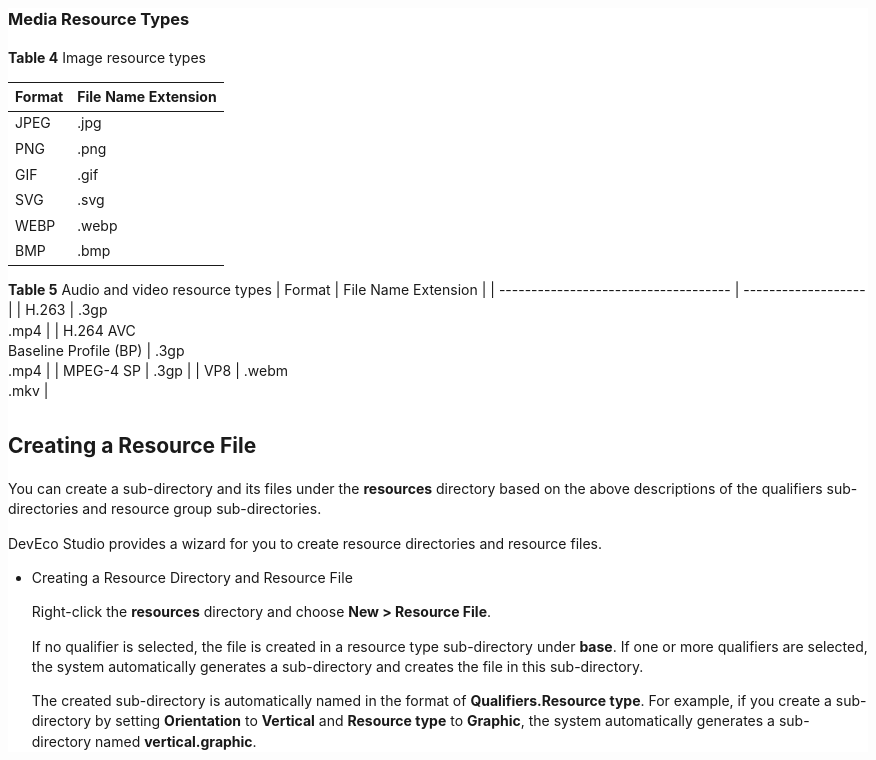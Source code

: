 ### Media Resource Types

**Table 4** Image resource types

| Format | File Name Extension |
| ------ | ------------------- |
| JPEG   | .jpg                |
| PNG    | .png                |
| GIF    | .gif                |
| SVG    | .svg                |
| WEBP   | .webp               |
| BMP    | .bmp                |

**Table 5** Audio and video resource types
| Format                               | File Name Extension |
| ------------------------------------ | ------------------- |
| H.263                                | .3gp <br>.mp4       |
| H.264 AVC <br> Baseline Profile (BP) | .3gp <br>.mp4       |
| MPEG-4 SP                            | .3gp                |
| VP8                                  | .webm <br> .mkv     |
## Creating a Resource File

You can create a sub-directory and its files under the **resources** directory based on the above descriptions of the qualifiers sub-directories and resource group sub-directories.

DevEco Studio provides a wizard for you to create resource directories and resource files.

- Creating a Resource Directory and Resource File

  Right-click the **resources** directory and choose **New > Resource File**.

  If no qualifier is selected, the file is created in a resource type sub-directory under **base**. If one or more qualifiers are selected, the system automatically generates a sub-directory and creates the file in this sub-directory.

  The created sub-directory is automatically named in the format of **Qualifiers.Resource type**. For example, if you create a sub-directory by setting **Orientation** to **Vertical** and **Resource type** to **Graphic**, the system automatically generates a sub-directory named **vertical.graphic**.
